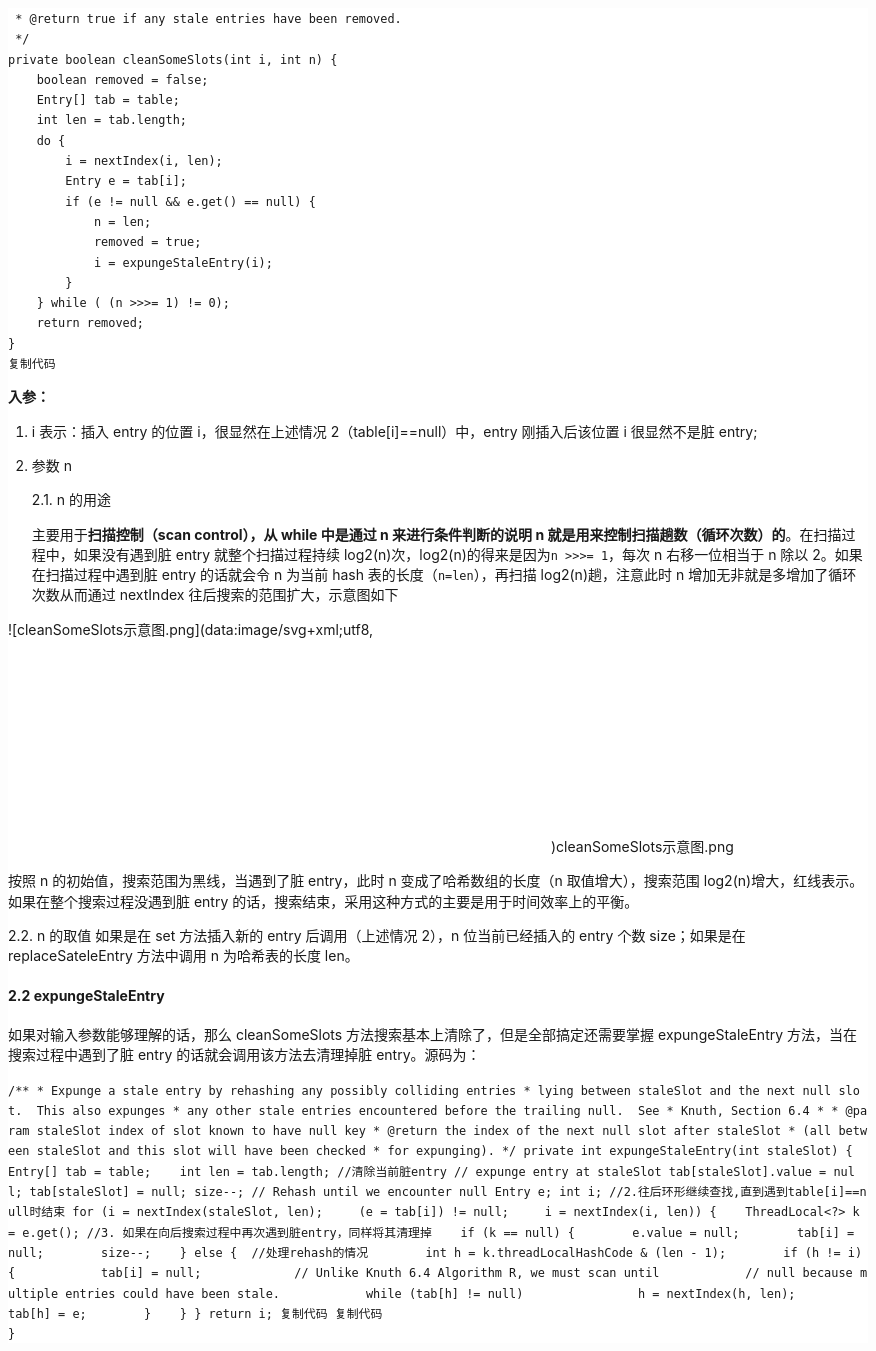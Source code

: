 ```
 * @return true if any stale entries have been removed.
 */
private boolean cleanSomeSlots(int i, int n) {
    boolean removed = false;
    Entry[] tab = table;
    int len = tab.length;
    do {
        i = nextIndex(i, len);
        Entry e = tab[i];
        if (e != null && e.get() == null) {
            n = len;
            removed = true;
            i = expungeStaleEntry(i);
        }
    } while ( (n >>>= 1) != 0);
    return removed;
}
复制代码
```

**入参：**

1. i 表示：插入 entry 的位置 i，很显然在上述情况 2（table[i]==null）中，entry 刚插入后该位置 i 很显然不是脏 entry;

2. 参数 n

   2.1. n 的用途

   主要用于**扫描控制（scan control），从 while 中是通过 n 来进行条件判断的说明 n 就是用来控制扫描趟数（循环次数）的**。在扫描过程中，如果没有遇到脏 entry 就整个扫描过程持续 log2(n)次，log2(n)的得来是因为`n >>>= 1`，每次 n 右移一位相当于 n 除以 2。如果在扫描过程中遇到脏 entry 的话就会令 n 为当前 hash 表的长度（`n=len`），再扫描 log2(n)趟，注意此时 n 增加无非就是多增加了循环次数从而通过 nextIndex 往后搜索的范围扩大，示意图如下

![cleanSomeSlots示意图.png](data:image/svg+xml;utf8,<?xml version="1.0"?><svg xmlns="http://www.w3.org/2000/svg" version="1.1" width="543" height="212"></svg>)cleanSomeSlots示意图.png

按照 n 的初始值，搜索范围为黑线，当遇到了脏 entry，此时 n 变成了哈希数组的长度（n 取值增大），搜索范围 log2(n)增大，红线表示。如果在整个搜索过程没遇到脏 entry 的话，搜索结束，采用这种方式的主要是用于时间效率上的平衡。

2.2. n 的取值 如果是在 set 方法插入新的 entry 后调用（上述情况 2），n 位当前已经插入的 entry 个数 size；如果是在 replaceSateleEntry 方法中调用 n 为哈希表的长度 len。

#### 2.2 expungeStaleEntry 

如果对输入参数能够理解的话，那么 cleanSomeSlots 方法搜索基本上清除了，但是全部搞定还需要掌握 expungeStaleEntry 方法，当在搜索过程中遇到了脏 entry 的话就会调用该方法去清理掉脏 entry。源码为：

```
/** * Expunge a stale entry by rehashing any possibly colliding entries * lying between staleSlot and the next null slot.  This also expunges * any other stale entries encountered before the trailing null.  See * Knuth, Section 6.4 * * @param staleSlot index of slot known to have null key * @return the index of the next null slot after staleSlot * (all between staleSlot and this slot will have been checked * for expunging). */ private int expungeStaleEntry(int staleSlot) {    Entry[] tab = table;    int len = tab.length; //清除当前脏entry // expunge entry at staleSlot tab[staleSlot].value = null; tab[staleSlot] = null; size--; // Rehash until we encounter null Entry e; int i; //2.往后环形继续查找,直到遇到table[i]==null时结束 for (i = nextIndex(staleSlot, len);     (e = tab[i]) != null;     i = nextIndex(i, len)) {    ThreadLocal<?> k = e.get(); //3. 如果在向后搜索过程中再次遇到脏entry，同样将其清理掉    if (k == null) {        e.value = null;        tab[i] = null;        size--;    } else { 	//处理rehash的情况        int h = k.threadLocalHashCode & (len - 1);        if (h != i) {            tab[i] = null;             // Unlike Knuth 6.4 Algorithm R, we must scan until            // null because multiple entries could have been stale.            while (tab[h] != null)                h = nextIndex(h, len);            tab[h] = e;        }    } } return i; 复制代码 复制代码
} 
```
